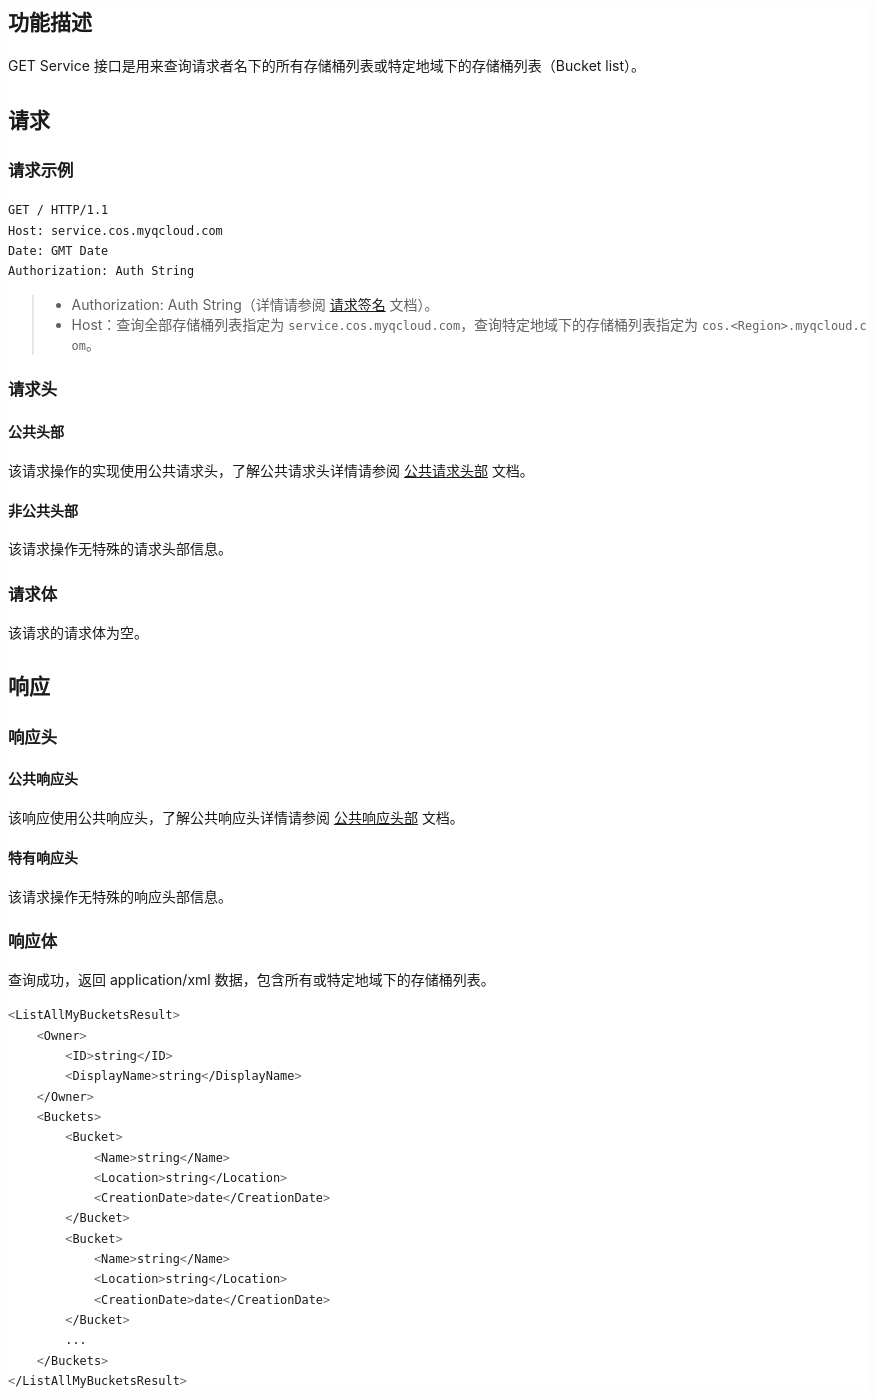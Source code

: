 ## 功能描述
GET Service 接口是用来查询请求者名下的所有存储桶列表或特定地域下的存储桶列表（Bucket list）。

## 请求
### 请求示例


```bash
GET / HTTP/1.1
Host: service.cos.myqcloud.com
Date: GMT Date
Authorization: Auth String
```

>-  Authorization: Auth String（详情请参阅 [请求签名](https://cloud.tencent.com/document/product/436/7778) 文档）。
>- Host：查询全部存储桶列表指定为 `service.cos.myqcloud.com`，查询特定地域下的存储桶列表指定为 `cos.<Region>.myqcloud.com`。

### 请求头
#### 公共头部
该请求操作的实现使用公共请求头，了解公共请求头详情请参阅 [公共请求头部](https://cloud.tencent.com/document/product/436/7728) 文档。

#### 非公共头部
该请求操作无特殊的请求头部信息。

### 请求体
该请求的请求体为空。

## 响应
### 响应头

#### 公共响应头
该响应使用公共响应头，了解公共响应头详情请参阅 [公共响应头部](https://cloud.tencent.com/document/product/436/7729) 文档。

#### 特有响应头
该请求操作无特殊的响应头部信息。

### 响应体
查询成功，返回 application/xml 数据，包含所有或特定地域下的存储桶列表。
```bash
<ListAllMyBucketsResult>
	<Owner>
		<ID>string</ID>
		<DisplayName>string</DisplayName>
	</Owner>
	<Buckets>
		<Bucket>
			<Name>string</Name>
			<Location>string</Location>
			<CreationDate>date</CreationDate>
		</Bucket>
		<Bucket>
			<Name>string</Name>
			<Location>string</Location>
			<CreationDate>date</CreationDate>
		</Bucket>
		...
	</Buckets>
</ListAllMyBucketsResult>
```

